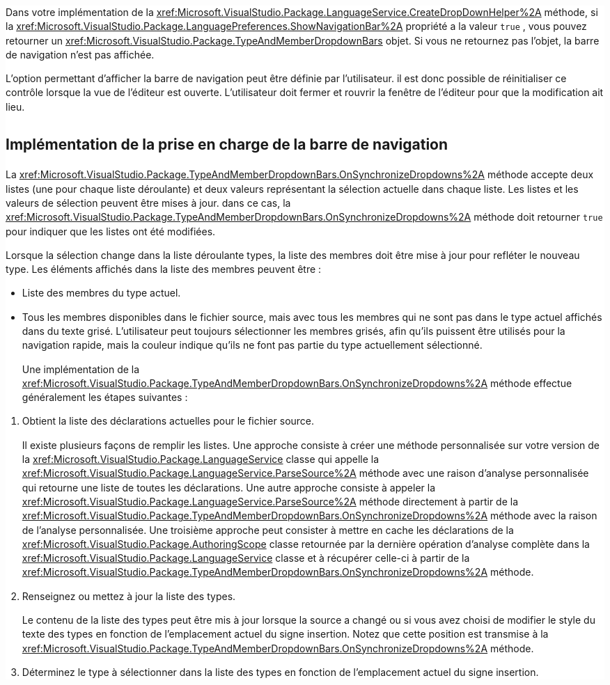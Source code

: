  Dans votre implémentation de la <xref:Microsoft.VisualStudio.Package.LanguageService.CreateDropDownHelper%2A> méthode, si la <xref:Microsoft.VisualStudio.Package.LanguagePreferences.ShowNavigationBar%2A> propriété a la valeur `true` , vous pouvez retourner un <xref:Microsoft.VisualStudio.Package.TypeAndMemberDropdownBars> objet. Si vous ne retournez pas l’objet, la barre de navigation n’est pas affichée.

 L’option permettant d’afficher la barre de navigation peut être définie par l’utilisateur. il est donc possible de réinitialiser ce contrôle lorsque la vue de l’éditeur est ouverte. L’utilisateur doit fermer et rouvrir la fenêtre de l’éditeur pour que la modification ait lieu.

## <a name="implementing-support-for-the-navigation-bar"></a>Implémentation de la prise en charge de la barre de navigation
 La <xref:Microsoft.VisualStudio.Package.TypeAndMemberDropdownBars.OnSynchronizeDropdowns%2A> méthode accepte deux listes (une pour chaque liste déroulante) et deux valeurs représentant la sélection actuelle dans chaque liste. Les listes et les valeurs de sélection peuvent être mises à jour. dans ce cas, la <xref:Microsoft.VisualStudio.Package.TypeAndMemberDropdownBars.OnSynchronizeDropdowns%2A> méthode doit retourner `true` pour indiquer que les listes ont été modifiées.

 Lorsque la sélection change dans la liste déroulante types, la liste des membres doit être mise à jour pour refléter le nouveau type. Les éléments affichés dans la liste des membres peuvent être :

- Liste des membres du type actuel.

- Tous les membres disponibles dans le fichier source, mais avec tous les membres qui ne sont pas dans le type actuel affichés dans du texte grisé. L’utilisateur peut toujours sélectionner les membres grisés, afin qu’ils puissent être utilisés pour la navigation rapide, mais la couleur indique qu’ils ne font pas partie du type actuellement sélectionné.

  Une implémentation de la <xref:Microsoft.VisualStudio.Package.TypeAndMemberDropdownBars.OnSynchronizeDropdowns%2A> méthode effectue généralement les étapes suivantes :

1. Obtient la liste des déclarations actuelles pour le fichier source.

     Il existe plusieurs façons de remplir les listes. Une approche consiste à créer une méthode personnalisée sur votre version de la <xref:Microsoft.VisualStudio.Package.LanguageService> classe qui appelle la <xref:Microsoft.VisualStudio.Package.LanguageService.ParseSource%2A> méthode avec une raison d’analyse personnalisée qui retourne une liste de toutes les déclarations. Une autre approche consiste à appeler la <xref:Microsoft.VisualStudio.Package.LanguageService.ParseSource%2A> méthode directement à partir de la <xref:Microsoft.VisualStudio.Package.TypeAndMemberDropdownBars.OnSynchronizeDropdowns%2A> méthode avec la raison de l’analyse personnalisée. Une troisième approche peut consister à mettre en cache les déclarations de la <xref:Microsoft.VisualStudio.Package.AuthoringScope> classe retournée par la dernière opération d’analyse complète dans la <xref:Microsoft.VisualStudio.Package.LanguageService> classe et à récupérer celle-ci à partir de la <xref:Microsoft.VisualStudio.Package.TypeAndMemberDropdownBars.OnSynchronizeDropdowns%2A> méthode.

2. Renseignez ou mettez à jour la liste des types.

     Le contenu de la liste des types peut être mis à jour lorsque la source a changé ou si vous avez choisi de modifier le style du texte des types en fonction de l’emplacement actuel du signe insertion. Notez que cette position est transmise à la <xref:Microsoft.VisualStudio.Package.TypeAndMemberDropdownBars.OnSynchronizeDropdowns%2A> méthode.

3. Déterminez le type à sélectionner dans la liste des types en fonction de l’emplacement actuel du signe insertion.
